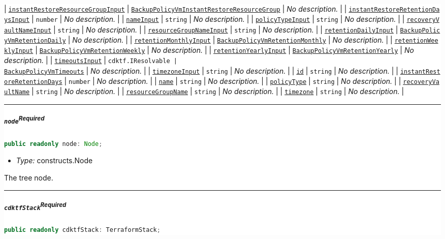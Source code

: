 | <code><a href="#@cdktf/provider-azurerm.backupPolicyVm.BackupPolicyVm.property.instantRestoreResourceGroupInput">instantRestoreResourceGroupInput</a></code> | <code><a href="#@cdktf/provider-azurerm.backupPolicyVm.BackupPolicyVmInstantRestoreResourceGroup">BackupPolicyVmInstantRestoreResourceGroup</a></code> | *No description.* |
| <code><a href="#@cdktf/provider-azurerm.backupPolicyVm.BackupPolicyVm.property.instantRestoreRetentionDaysInput">instantRestoreRetentionDaysInput</a></code> | <code>number</code> | *No description.* |
| <code><a href="#@cdktf/provider-azurerm.backupPolicyVm.BackupPolicyVm.property.nameInput">nameInput</a></code> | <code>string</code> | *No description.* |
| <code><a href="#@cdktf/provider-azurerm.backupPolicyVm.BackupPolicyVm.property.policyTypeInput">policyTypeInput</a></code> | <code>string</code> | *No description.* |
| <code><a href="#@cdktf/provider-azurerm.backupPolicyVm.BackupPolicyVm.property.recoveryVaultNameInput">recoveryVaultNameInput</a></code> | <code>string</code> | *No description.* |
| <code><a href="#@cdktf/provider-azurerm.backupPolicyVm.BackupPolicyVm.property.resourceGroupNameInput">resourceGroupNameInput</a></code> | <code>string</code> | *No description.* |
| <code><a href="#@cdktf/provider-azurerm.backupPolicyVm.BackupPolicyVm.property.retentionDailyInput">retentionDailyInput</a></code> | <code><a href="#@cdktf/provider-azurerm.backupPolicyVm.BackupPolicyVmRetentionDaily">BackupPolicyVmRetentionDaily</a></code> | *No description.* |
| <code><a href="#@cdktf/provider-azurerm.backupPolicyVm.BackupPolicyVm.property.retentionMonthlyInput">retentionMonthlyInput</a></code> | <code><a href="#@cdktf/provider-azurerm.backupPolicyVm.BackupPolicyVmRetentionMonthly">BackupPolicyVmRetentionMonthly</a></code> | *No description.* |
| <code><a href="#@cdktf/provider-azurerm.backupPolicyVm.BackupPolicyVm.property.retentionWeeklyInput">retentionWeeklyInput</a></code> | <code><a href="#@cdktf/provider-azurerm.backupPolicyVm.BackupPolicyVmRetentionWeekly">BackupPolicyVmRetentionWeekly</a></code> | *No description.* |
| <code><a href="#@cdktf/provider-azurerm.backupPolicyVm.BackupPolicyVm.property.retentionYearlyInput">retentionYearlyInput</a></code> | <code><a href="#@cdktf/provider-azurerm.backupPolicyVm.BackupPolicyVmRetentionYearly">BackupPolicyVmRetentionYearly</a></code> | *No description.* |
| <code><a href="#@cdktf/provider-azurerm.backupPolicyVm.BackupPolicyVm.property.timeoutsInput">timeoutsInput</a></code> | <code>cdktf.IResolvable \| <a href="#@cdktf/provider-azurerm.backupPolicyVm.BackupPolicyVmTimeouts">BackupPolicyVmTimeouts</a></code> | *No description.* |
| <code><a href="#@cdktf/provider-azurerm.backupPolicyVm.BackupPolicyVm.property.timezoneInput">timezoneInput</a></code> | <code>string</code> | *No description.* |
| <code><a href="#@cdktf/provider-azurerm.backupPolicyVm.BackupPolicyVm.property.id">id</a></code> | <code>string</code> | *No description.* |
| <code><a href="#@cdktf/provider-azurerm.backupPolicyVm.BackupPolicyVm.property.instantRestoreRetentionDays">instantRestoreRetentionDays</a></code> | <code>number</code> | *No description.* |
| <code><a href="#@cdktf/provider-azurerm.backupPolicyVm.BackupPolicyVm.property.name">name</a></code> | <code>string</code> | *No description.* |
| <code><a href="#@cdktf/provider-azurerm.backupPolicyVm.BackupPolicyVm.property.policyType">policyType</a></code> | <code>string</code> | *No description.* |
| <code><a href="#@cdktf/provider-azurerm.backupPolicyVm.BackupPolicyVm.property.recoveryVaultName">recoveryVaultName</a></code> | <code>string</code> | *No description.* |
| <code><a href="#@cdktf/provider-azurerm.backupPolicyVm.BackupPolicyVm.property.resourceGroupName">resourceGroupName</a></code> | <code>string</code> | *No description.* |
| <code><a href="#@cdktf/provider-azurerm.backupPolicyVm.BackupPolicyVm.property.timezone">timezone</a></code> | <code>string</code> | *No description.* |

---

##### `node`<sup>Required</sup> <a name="node" id="@cdktf/provider-azurerm.backupPolicyVm.BackupPolicyVm.property.node"></a>

```typescript
public readonly node: Node;
```

- *Type:* constructs.Node

The tree node.

---

##### `cdktfStack`<sup>Required</sup> <a name="cdktfStack" id="@cdktf/provider-azurerm.backupPolicyVm.BackupPolicyVm.property.cdktfStack"></a>

```typescript
public readonly cdktfStack: TerraformStack;
```

